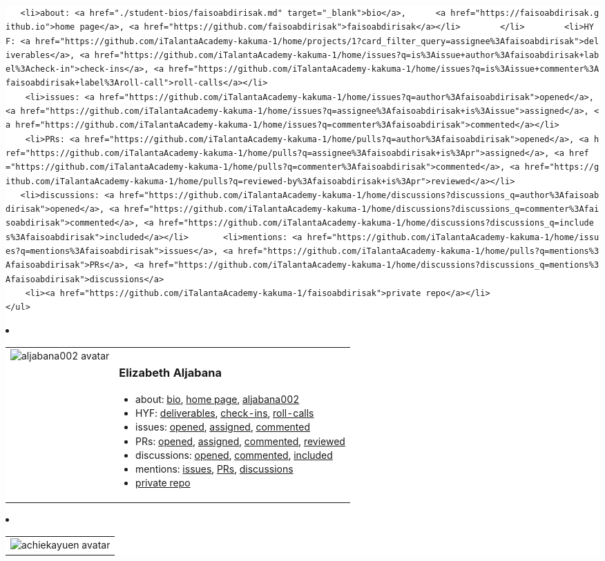        <li>about: <a href="./student-bios/faisoabdirisak.md" target="_blank">bio</a>,      <a href="https://faisoabdirisak.github.io">home page</a>, <a href="https://github.com/faisoabdirisak">faisoabdirisak</a></li>        </li>        <li>HYF: <a href="https://github.com/iTalantaAcademy-kakuma-1/home/projects/1?card_filter_query=assignee%3Afaisoabdirisak">deliverables</a>, <a href="https://github.com/iTalantaAcademy-kakuma-1/home/issues?q=is%3Aissue+author%3Afaisoabdirisak+label%3Acheck-in">check-ins</a>, <a href="https://github.com/iTalantaAcademy-kakuma-1/home/issues?q=is%3Aissue+commenter%3Afaisoabdirisak+label%3Aroll-call">roll-calls</a></li>
        <li>issues: <a href="https://github.com/iTalantaAcademy-kakuma-1/home/issues?q=author%3Afaisoabdirisak">opened</a>, <a href="https://github.com/iTalantaAcademy-kakuma-1/home/issues?q=assignee%3Afaisoabdirisak+is%3Aissue">assigned</a>, <a href="https://github.com/iTalantaAcademy-kakuma-1/home/issues?q=commenter%3Afaisoabdirisak">commented</a></li>
        <li>PRs: <a href="https://github.com/iTalantaAcademy-kakuma-1/home/pulls?q=author%3Afaisoabdirisak">opened</a>, <a href="https://github.com/iTalantaAcademy-kakuma-1/home/pulls?q=assignee%3Afaisoabdirisak+is%3Apr">assigned</a>, <a href="https://github.com/iTalantaAcademy-kakuma-1/home/pulls?q=commenter%3Afaisoabdirisak">commented</a>, <a href="https://github.com/iTalantaAcademy-kakuma-1/home/pulls?q=reviewed-by%3Afaisoabdirisak+is%3Apr">reviewed</a></li>
       <li>discussions: <a href="https://github.com/iTalantaAcademy-kakuma-1/home/discussions?discussions_q=author%3Afaisoabdirisak">opened</a>, <a href="https://github.com/iTalantaAcademy-kakuma-1/home/discussions?discussions_q=commenter%3Afaisoabdirisak">commented</a>, <a href="https://github.com/iTalantaAcademy-kakuma-1/home/discussions?discussions_q=includes%3Afaisoabdirisak">included</a></li>       <li>mentions: <a href="https://github.com/iTalantaAcademy-kakuma-1/home/issues?q=mentions%3Afaisoabdirisak">issues</a>, <a href="https://github.com/iTalantaAcademy-kakuma-1/home/pulls?q=mentions%3Afaisoabdirisak">PRs</a>, <a href="https://github.com/iTalantaAcademy-kakuma-1/home/discussions?discussions_q=mentions%3Afaisoabdirisak">discussions</a>
        <li><a href="https://github.com/iTalantaAcademy-kakuma-1/faisoabdirisak">private repo</a></li>
    </ul>
  </td>
</tr></table> </li>
<li><table> <tr>
  <td><img src='./admin/avatars/students/aljabana002.jpeg' height="200px" width="200px" alt='aljabana002 avatar' /></td>
  <td> <h3 display="inline" id="aljabana002">Elizabeth Aljabana</h3>
    <ul>
       <li>about: <a href="./student-bios/aljabana002.md" target="_blank">bio</a>,      <a href="https://aljabana002.github.io">home page</a>, <a href="https://github.com/aljabana002">aljabana002</a></li>        </li>        <li>HYF: <a href="https://github.com/iTalantaAcademy-kakuma-1/home/projects/1?card_filter_query=assignee%3Aaljabana002">deliverables</a>, <a href="https://github.com/iTalantaAcademy-kakuma-1/home/issues?q=is%3Aissue+author%3Aaljabana002+label%3Acheck-in">check-ins</a>, <a href="https://github.com/iTalantaAcademy-kakuma-1/home/issues?q=is%3Aissue+commenter%3Aaljabana002+label%3Aroll-call">roll-calls</a></li>
        <li>issues: <a href="https://github.com/iTalantaAcademy-kakuma-1/home/issues?q=author%3Aaljabana002">opened</a>, <a href="https://github.com/iTalantaAcademy-kakuma-1/home/issues?q=assignee%3Aaljabana002+is%3Aissue">assigned</a>, <a href="https://github.com/iTalantaAcademy-kakuma-1/home/issues?q=commenter%3Aaljabana002">commented</a></li>
        <li>PRs: <a href="https://github.com/iTalantaAcademy-kakuma-1/home/pulls?q=author%3Aaljabana002">opened</a>, <a href="https://github.com/iTalantaAcademy-kakuma-1/home/pulls?q=assignee%3Aaljabana002+is%3Apr">assigned</a>, <a href="https://github.com/iTalantaAcademy-kakuma-1/home/pulls?q=commenter%3Aaljabana002">commented</a>, <a href="https://github.com/iTalantaAcademy-kakuma-1/home/pulls?q=reviewed-by%3Aaljabana002+is%3Apr">reviewed</a></li>
       <li>discussions: <a href="https://github.com/iTalantaAcademy-kakuma-1/home/discussions?discussions_q=author%3Aaljabana002">opened</a>, <a href="https://github.com/iTalantaAcademy-kakuma-1/home/discussions?discussions_q=commenter%3Aaljabana002">commented</a>, <a href="https://github.com/iTalantaAcademy-kakuma-1/home/discussions?discussions_q=includes%3Aaljabana002">included</a></li>       <li>mentions: <a href="https://github.com/iTalantaAcademy-kakuma-1/home/issues?q=mentions%3Aaljabana002">issues</a>, <a href="https://github.com/iTalantaAcademy-kakuma-1/home/pulls?q=mentions%3Aaljabana002">PRs</a>, <a href="https://github.com/iTalantaAcademy-kakuma-1/home/discussions?discussions_q=mentions%3Aaljabana002">discussions</a>
        <li><a href="https://github.com/iTalantaAcademy-kakuma-1/aljabana002">private repo</a></li>
    </ul>
  </td>
</tr></table> </li>
<li><table> <tr>
  <td><img src='./admin/avatars/students/achiekayuen.jpeg' height="200px" width="200px" alt='achiekayuen avatar' /></td>